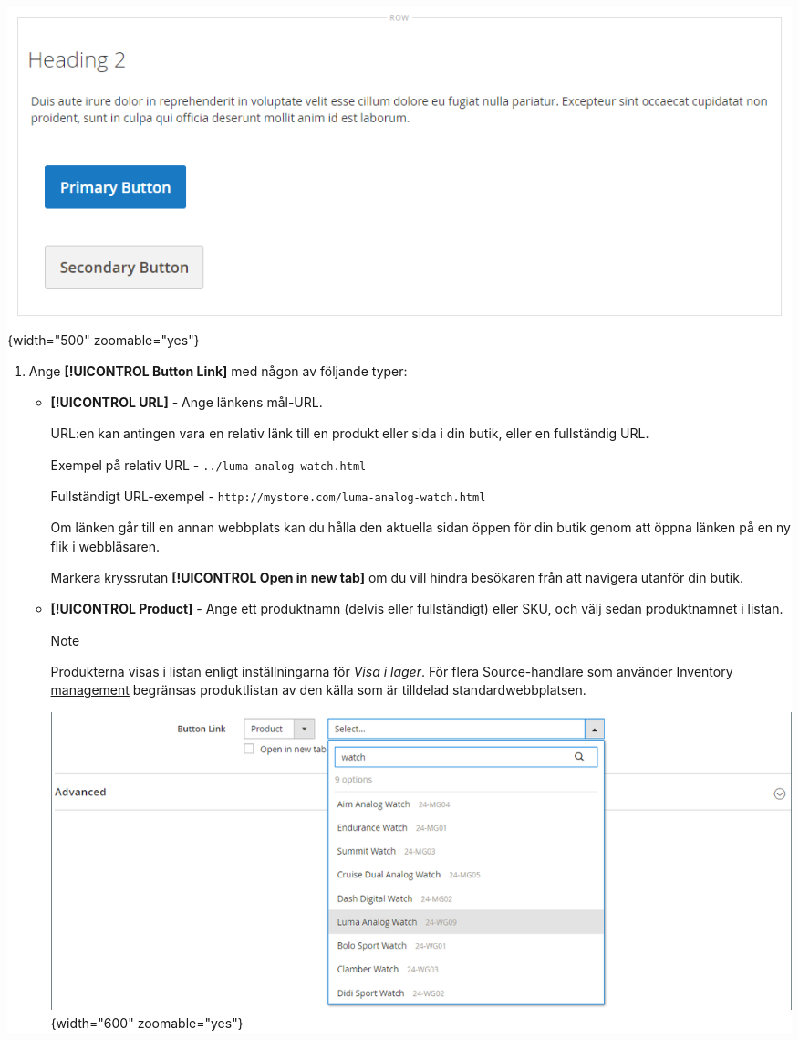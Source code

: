    ![Exempel på primär och sekundär knapp](./assets/pb-elements-button-settings-button-primary-secondary.png){width="500" zoomable="yes"}

1. Ange **[!UICONTROL Button Link]** med någon av följande typer:

   - **[!UICONTROL URL]** - Ange länkens mål-URL.

     URL:en kan antingen vara en relativ länk till en produkt eller sida i din butik, eller en fullständig URL.

     Exempel på relativ URL - `../luma-analog-watch.html`

     Fullständigt URL-exempel - `http://mystore.com/luma-analog-watch.html`

     Om länken går till en annan webbplats kan du hålla den aktuella sidan öppen för din butik genom att öppna länken på en ny flik i webbläsaren.

     Markera kryssrutan **[!UICONTROL Open in new tab]** om du vill hindra besökaren från att navigera utanför din butik.

   - **[!UICONTROL Product]** - Ange ett produktnamn (delvis eller fullständigt) eller SKU, och välj sedan produktnamnet i listan.

     >[!NOTE]
     >
     >Produkterna visas i listan enligt inställningarna för _Visa i lager_. För flera Source-handlare som använder [Inventory management](../inventory-management/introduction.md) begränsas produktlistan av den källa som är tilldelad standardwebbplatsen.

     ![Välja en produkt för knapplänken](./assets/pb-elements-button-settings-button-link-product-search.png){width="600" zoomable="yes"}


[advanced-settings]: #change-advanced-settings
[button-container]: #change-settings-for-a-button-container